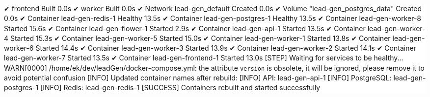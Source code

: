 ✔ frontend                                 Built                                                                                                                                                                                     0.0s 
 ✔ worker                                   Built                                                                                                                                                                                     0.0s 
 ✔ Network lead-gen_default         Created                                                                                                                                                                                   0.0s 
 ✔ Volume "lead-gen_postgres_data"  Created                                                                                                                                                                                   0.0s 
 ✔ Container lead-gen-redis-1       Healthy                                                                                                                                                                                  13.5s 
 ✔ Container lead-gen-postgres-1    Healthy                                                                                                                                                                                  13.5s 
 ✔ Container lead-gen-worker-8      Started                                                                                                                                                                                  15.6s 
 ✔ Container lead-gen-flower-1      Started                                                                                                                                                                                   2.9s 
 ✔ Container lead-gen-api-1         Started                                                                                                                                                                                  13.5s 
 ✔ Container lead-gen-worker-4      Started                                                                                                                                                                                  15.3s 
 ✔ Container lead-gen-worker-5      Started                                                                                                                                                                                  15.0s 
 ✔ Container lead-gen-worker-1      Started                                                                                                                                                                                  13.8s 
 ✔ Container lead-gen-worker-6      Started                                                                                                                                                                                  14.4s 
 ✔ Container lead-gen-worker-3      Started                                                                                                                                                                                  13.9s 
 ✔ Container lead-gen-worker-2      Started                                                                                                                                                                                  14.1s 
 ✔ Container lead-gen-worker-7      Started                                                                                                                                                                                  13.5s 
 ✔ Container lead-gen-frontend-1    Started                                                                                                                                                                                  13.0s 
[STEP] Waiting for services to be healthy...
WARN[0000] /home/ek/dev/leadGen/docker-compose.yml: the attribute `version` is obsolete, it will be ignored, please remove it to avoid potential confusion 
[INFO] Updated container names after rebuild:
[INFO]   API: lead-gen-api-1
[INFO]   PostgreSQL: lead-gen-postgres-1
[INFO]   Redis: lead-gen-redis-1
[SUCCESS] Containers rebuilt and started successfully
